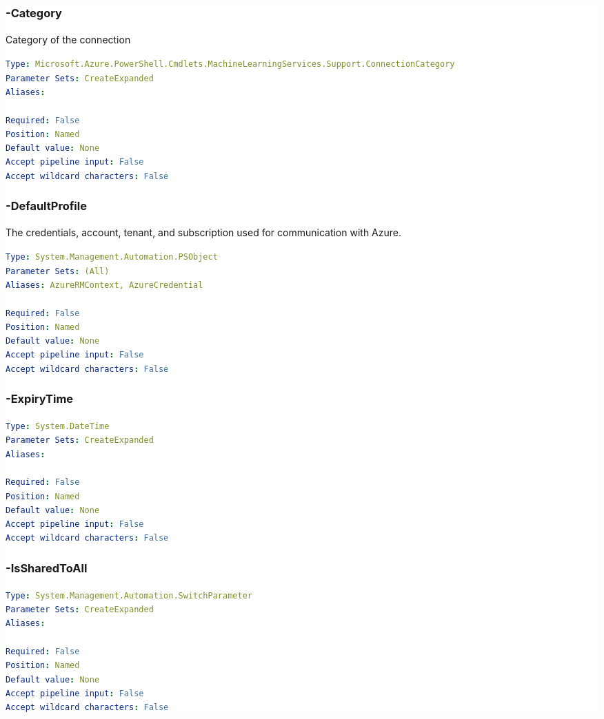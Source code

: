 ### -Category
Category of the connection

```yaml
Type: Microsoft.Azure.PowerShell.Cmdlets.MachineLearningServices.Support.ConnectionCategory
Parameter Sets: CreateExpanded
Aliases:

Required: False
Position: Named
Default value: None
Accept pipeline input: False
Accept wildcard characters: False
```

### -DefaultProfile
The credentials, account, tenant, and subscription used for communication with Azure.

```yaml
Type: System.Management.Automation.PSObject
Parameter Sets: (All)
Aliases: AzureRMContext, AzureCredential

Required: False
Position: Named
Default value: None
Accept pipeline input: False
Accept wildcard characters: False
```

### -ExpiryTime

```yaml
Type: System.DateTime
Parameter Sets: CreateExpanded
Aliases:

Required: False
Position: Named
Default value: None
Accept pipeline input: False
Accept wildcard characters: False
```

### -IsSharedToAll

```yaml
Type: System.Management.Automation.SwitchParameter
Parameter Sets: CreateExpanded
Aliases:

Required: False
Position: Named
Default value: None
Accept pipeline input: False
Accept wildcard characters: False
```
